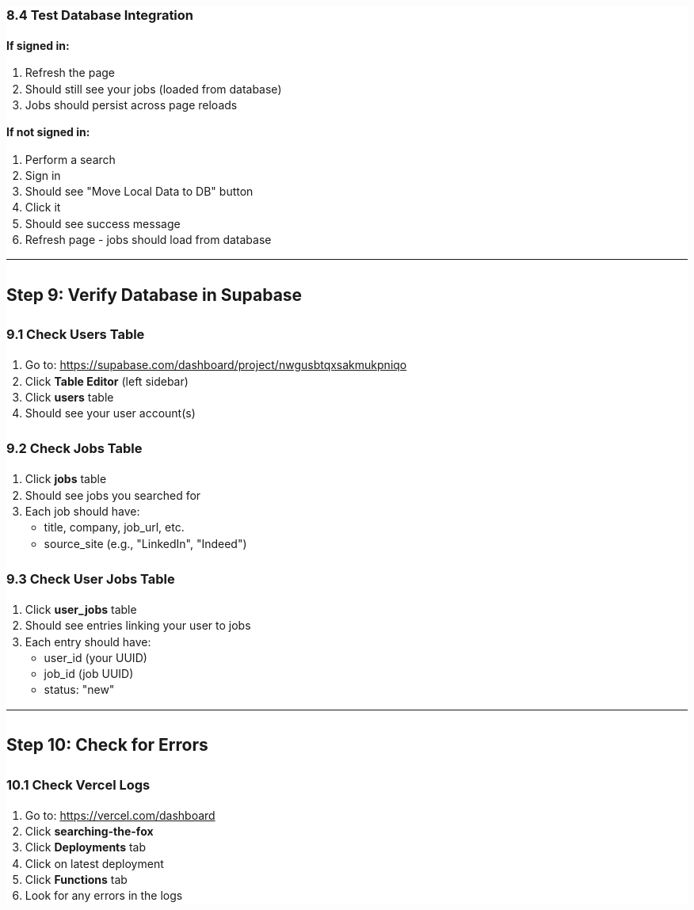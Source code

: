 ### 8.4 Test Database Integration

**If signed in:**
1. Refresh the page
2. Should still see your jobs (loaded from database)
3. Jobs should persist across page reloads

**If not signed in:**
1. Perform a search
2. Sign in
3. Should see "Move Local Data to DB" button
4. Click it
5. Should see success message
6. Refresh page - jobs should load from database

---

## Step 9: Verify Database in Supabase

### 9.1 Check Users Table

1. Go to: https://supabase.com/dashboard/project/nwgusbtqxsakmukpniqo
2. Click **Table Editor** (left sidebar)
3. Click **users** table
4. Should see your user account(s)

### 9.2 Check Jobs Table

1. Click **jobs** table
2. Should see jobs you searched for
3. Each job should have:
   - title, company, job_url, etc.
   - source_site (e.g., "LinkedIn", "Indeed")

### 9.3 Check User Jobs Table

1. Click **user_jobs** table
2. Should see entries linking your user to jobs
3. Each entry should have:
   - user_id (your UUID)
   - job_id (job UUID)
   - status: "new"

---

## Step 10: Check for Errors

### 10.1 Check Vercel Logs

1. Go to: https://vercel.com/dashboard
2. Click **searching-the-fox**
3. Click **Deployments** tab
4. Click on latest deployment
5. Click **Functions** tab
6. Look for any errors in the logs
